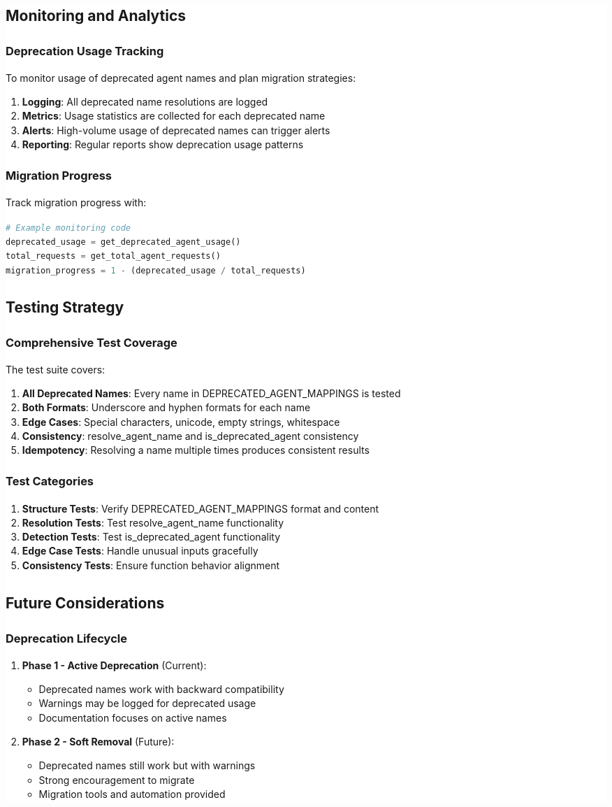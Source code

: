 ## Monitoring and Analytics

### Deprecation Usage Tracking

To monitor usage of deprecated agent names and plan migration strategies:

1. **Logging**: All deprecated name resolutions are logged
2. **Metrics**: Usage statistics are collected for each deprecated name
3. **Alerts**: High-volume usage of deprecated names can trigger alerts
4. **Reporting**: Regular reports show deprecation usage patterns

### Migration Progress

Track migration progress with:

```python
# Example monitoring code
deprecated_usage = get_deprecated_agent_usage()
total_requests = get_total_agent_requests()
migration_progress = 1 - (deprecated_usage / total_requests)
```

## Testing Strategy

### Comprehensive Test Coverage

The test suite covers:

1. **All Deprecated Names**: Every name in DEPRECATED_AGENT_MAPPINGS is tested
2. **Both Formats**: Underscore and hyphen formats for each name
3. **Edge Cases**: Special characters, unicode, empty strings, whitespace
4. **Consistency**: resolve_agent_name and is_deprecated_agent consistency
5. **Idempotency**: Resolving a name multiple times produces consistent results

### Test Categories

1. **Structure Tests**: Verify DEPRECATED_AGENT_MAPPINGS format and content
2. **Resolution Tests**: Test resolve_agent_name functionality
3. **Detection Tests**: Test is_deprecated_agent functionality  
4. **Edge Case Tests**: Handle unusual inputs gracefully
5. **Consistency Tests**: Ensure function behavior alignment

## Future Considerations

### Deprecation Lifecycle

1. **Phase 1 - Active Deprecation** (Current):
   - Deprecated names work with backward compatibility
   - Warnings may be logged for deprecated usage
   - Documentation focuses on active names

2. **Phase 2 - Soft Removal** (Future):
   - Deprecated names still work but with warnings
   - Strong encouragement to migrate
   - Migration tools and automation provided
